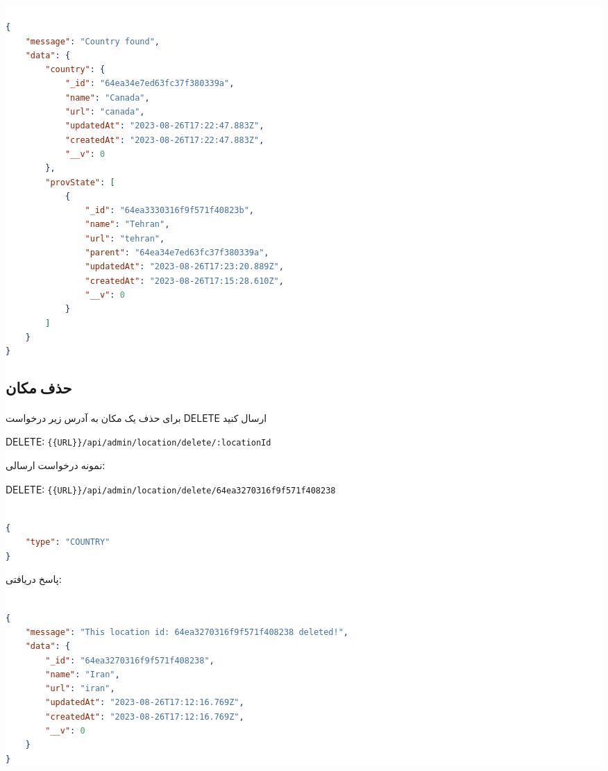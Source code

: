 ``` json

{
    "message": "Country found",
    "data": {
        "country": {
            "_id": "64ea34e7ed63fc37f380339a",
            "name": "Canada",
            "url": "canada",
            "updatedAt": "2023-08-26T17:22:47.883Z",
            "createdAt": "2023-08-26T17:22:47.883Z",
            "__v": 0
        },
        "provState": [
            {
                "_id": "64ea3330316f9f571f40823b",
                "name": "Tehran",
                "url": "tehran",
                "parent": "64ea34e7ed63fc37f380339a",
                "updatedAt": "2023-08-26T17:23:20.889Z",
                "createdAt": "2023-08-26T17:15:28.610Z",
                "__v": 0
            }
        ]
    }
}

```

## حذف مکان

برای حذف یک مکان به آدرس زیر درخواست DELETE ارسال کنید

DELETE: `{{URL}}/api/admin/location/delete/:locationId`

نمونه درخواست ارسالی:

DELETE: `{{URL}}/api/admin/location/delete/64ea3270316f9f571f408238`


``` json

{
    "type": "COUNTRY"
}

```

پاسخ دریافتی:

``` json

{
    "message": "This location id: 64ea3270316f9f571f408238 deleted!",
    "data": {
        "_id": "64ea3270316f9f571f408238",
        "name": "Iran",
        "url": "iran",
        "updatedAt": "2023-08-26T17:12:16.769Z",
        "createdAt": "2023-08-26T17:12:16.769Z",
        "__v": 0
    }
}

```
